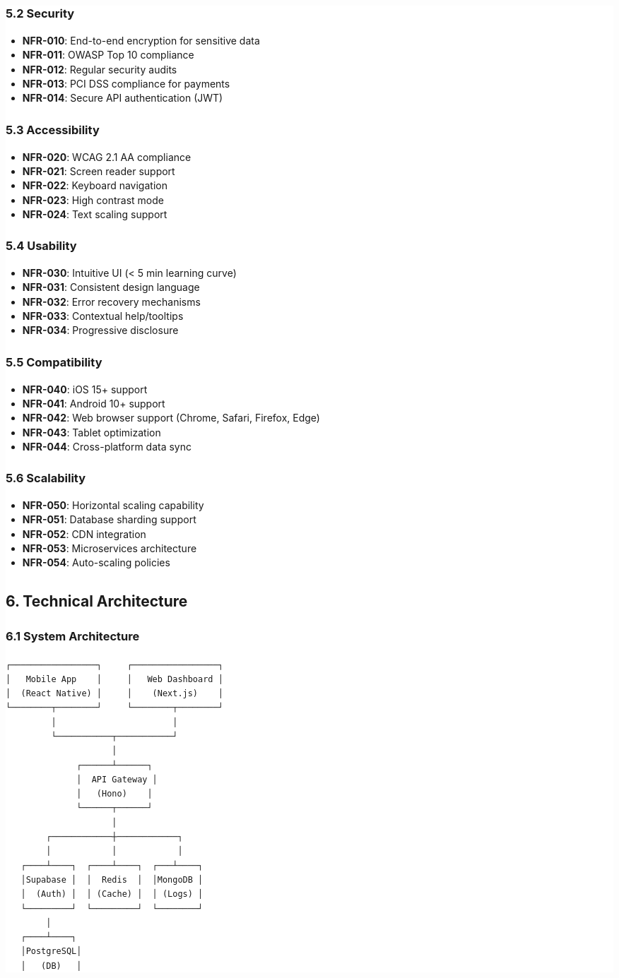 ### 5.2 Security
- **NFR-010**: End-to-end encryption for sensitive data
- **NFR-011**: OWASP Top 10 compliance
- **NFR-012**: Regular security audits
- **NFR-013**: PCI DSS compliance for payments
- **NFR-014**: Secure API authentication (JWT)

### 5.3 Accessibility
- **NFR-020**: WCAG 2.1 AA compliance
- **NFR-021**: Screen reader support
- **NFR-022**: Keyboard navigation
- **NFR-023**: High contrast mode
- **NFR-024**: Text scaling support

### 5.4 Usability
- **NFR-030**: Intuitive UI (< 5 min learning curve)
- **NFR-031**: Consistent design language
- **NFR-032**: Error recovery mechanisms
- **NFR-033**: Contextual help/tooltips
- **NFR-034**: Progressive disclosure

### 5.5 Compatibility
- **NFR-040**: iOS 15+ support
- **NFR-041**: Android 10+ support
- **NFR-042**: Web browser support (Chrome, Safari, Firefox, Edge)
- **NFR-043**: Tablet optimization
- **NFR-044**: Cross-platform data sync

### 5.6 Scalability
- **NFR-050**: Horizontal scaling capability
- **NFR-051**: Database sharding support
- **NFR-052**: CDN integration
- **NFR-053**: Microservices architecture
- **NFR-054**: Auto-scaling policies

## 6. Technical Architecture

### 6.1 System Architecture
```
┌─────────────────┐     ┌─────────────────┐
│   Mobile App    │     │   Web Dashboard │
│  (React Native) │     │    (Next.js)    │
└────────┬────────┘     └────────┬────────┘
         │                       │
         └───────────┬───────────┘
                     │
              ┌──────┴──────┐
              │  API Gateway │
              │   (Hono)    │
              └──────┬──────┘
                     │
        ┌────────────┼────────────┐
        │            │            │
   ┌────┴────┐  ┌────┴────┐  ┌───┴────┐
   │Supabase │  │  Redis  │  │MongoDB │
   │  (Auth) │  │ (Cache) │  │ (Logs) │
   └─────────┘  └─────────┘  └────────┘
        │
   ┌────┴────┐
   │PostgreSQL│
   │   (DB)   │
```